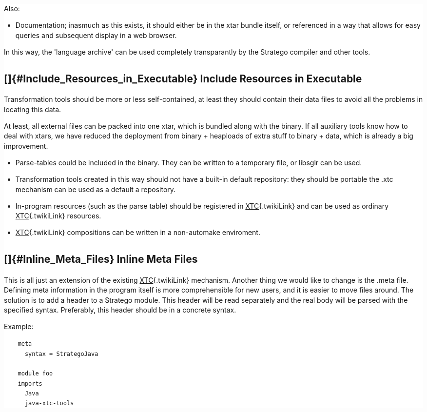 Also:

-   Documentation; inasmuch as this exists, it should either be in the
    xtar bundle itself, or referenced in a way that allows for easy
    queries and subsequent display in a web browser.

In this way, the \'language archive\' can be used completely
transparantly by the Stratego compiler and other tools.

[]{#Include_Resources_in_Executable} Include Resources in Executable
--------------------------------------------------------------------

Transformation tools should be more or less self-contained, at least
they should contain their data files to avoid all the problems in
locating this data.

At least, all external files can be packed into one xtar, which is
bundled along with the binary. If all auxiliary tools know how to deal
with xtars, we have reduced the deployment from binary + heaploads of
extra stuff to binary + data, which is already a big improvement.

-   Parse-tables could be included in the binary. They can be written to
    a temporary file, or libsglr can be used.



-   Transformation tools created in this way should not have a built-in
    default repository: they should be portable the .xtc mechanism can
    be used as a default a repository.



-   In-program resources (such as the parse table) should be registered
    in [XTC](XTC){.twikiLink} and can be used as ordinary
    [XTC](XTC){.twikiLink} resources.



-   [XTC](XTC){.twikiLink} compositions can be written in a non-automake
    enviroment.

[]{#Inline_Meta_Files} Inline Meta Files
----------------------------------------

This is all just an extension of the existing [XTC](XTC){.twikiLink}
mechanism. Another thing we would like to change is the .meta file.
Defining meta information in the program itself is more comprehensible
for new users, and it is easier to move files around. The solution is to
add a header to a Stratego module. This header will be read separately
and the real body will be parsed with the specified syntax. Preferably,
this header should be in a concrete syntax.

Example:

        meta
          syntax = StrategoJava

        module foo
        imports
          Java
          java-xtc-tools
